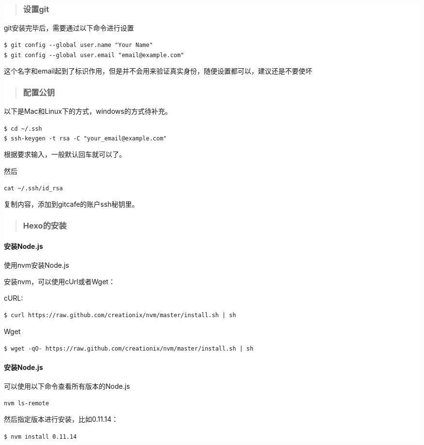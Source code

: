 > ### 设置git

git安装完毕后，需要通过以下命令进行设置

```
$ git config --global user.name "Your Name"
$ git config --global user.email "email@example.com"

```

这个名字和email起到了标识作用，但是并不会用来验证真实身份，随便设置都可以，建议还是不要使坏

> ### 配置公钥

以下是Mac和Linux下的方式，windows的方式待补充。

```
$ cd ~/.ssh
$ ssh-keygen -t rsa -C "your_email@example.com"
```

根据要求输入，一般默认回车就可以了。

然后

```
cat ~/.ssh/id_rsa
```

复制内容，添加到gitcafe的账户ssh秘钥里。


> ### Hexo的安装

#### 安装Node.js

使用nvm安装Node.js

安装nvm，可以使用cUrl或者Wget：

cURL:

```
$ curl https://raw.github.com/creationix/nvm/master/install.sh | sh
```

Wget

```
$ wget -qO- https://raw.github.com/creationix/nvm/master/install.sh | sh
```

#### 安装Node.js

可以使用以下命令查看所有版本的Node.js

```
nvm ls-remote
```

然后指定版本进行安装，比如0.11.14：

```
$ nvm install 0.11.14
```
